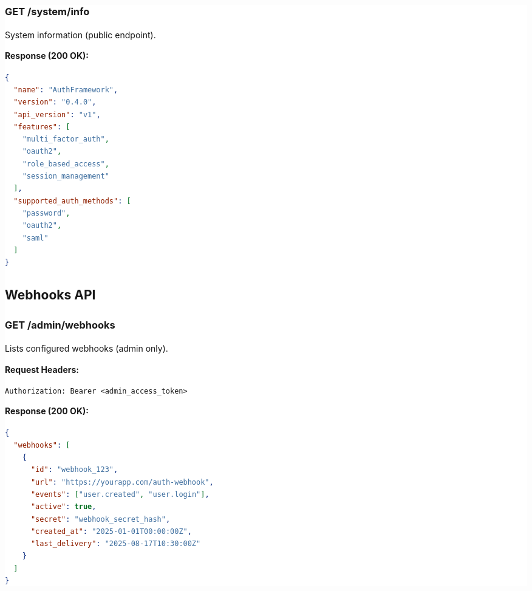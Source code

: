 ### GET /system/info

System information (public endpoint).

**Response (200 OK):**

```json
{
  "name": "AuthFramework",
  "version": "0.4.0",
  "api_version": "v1",
  "features": [
    "multi_factor_auth",
    "oauth2",
    "role_based_access",
    "session_management"
  ],
  "supported_auth_methods": [
    "password",
    "oauth2",
    "saml"
  ]
}
```

## Webhooks API

### GET /admin/webhooks

Lists configured webhooks (admin only).

**Request Headers:**

```http
Authorization: Bearer <admin_access_token>
```

**Response (200 OK):**

```json
{
  "webhooks": [
    {
      "id": "webhook_123",
      "url": "https://yourapp.com/auth-webhook",
      "events": ["user.created", "user.login"],
      "active": true,
      "secret": "webhook_secret_hash",
      "created_at": "2025-01-01T00:00:00Z",
      "last_delivery": "2025-08-17T10:30:00Z"
    }
  ]
}
```
